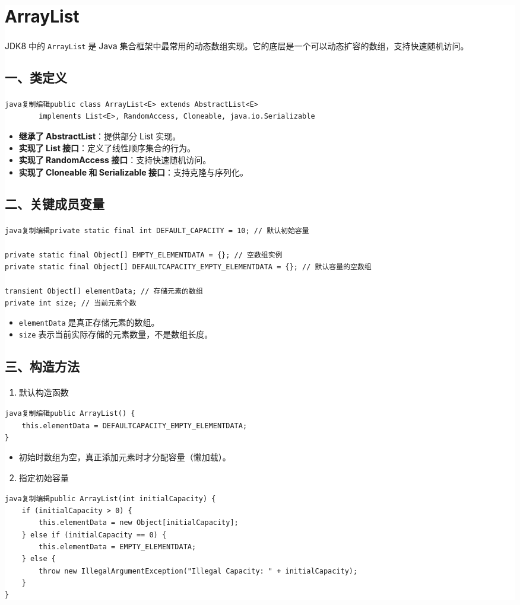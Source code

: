 # ArrayList
JDK8 中的 `ArrayList` 是 Java 集合框架中最常用的动态数组实现。它的底层是一个可以动态扩容的数组，支持快速随机访问。

## 一、类定义

```
java复制编辑public class ArrayList<E> extends AbstractList<E>
        implements List<E>, RandomAccess, Cloneable, java.io.Serializable
```

- **继承了 AbstractList**：提供部分 List 实现。
- **实现了 List 接口**：定义了线性顺序集合的行为。
- **实现了 RandomAccess 接口**：支持快速随机访问。
- **实现了 Cloneable 和 Serializable 接口**：支持克隆与序列化。



## 二、关键成员变量

```
java复制编辑private static final int DEFAULT_CAPACITY = 10; // 默认初始容量

private static final Object[] EMPTY_ELEMENTDATA = {}; // 空数组实例
private static final Object[] DEFAULTCAPACITY_EMPTY_ELEMENTDATA = {}; // 默认容量的空数组

transient Object[] elementData; // 存储元素的数组
private int size; // 当前元素个数
```

- `elementData` 是真正存储元素的数组。
- `size` 表示当前实际存储的元素数量，不是数组长度。

## 三、构造方法

1. 默认构造函数

```
java复制编辑public ArrayList() {
    this.elementData = DEFAULTCAPACITY_EMPTY_ELEMENTDATA;
}
```

- 初始时数组为空，真正添加元素时才分配容量（懒加载）。

2. 指定初始容量

```
java复制编辑public ArrayList(int initialCapacity) {
    if (initialCapacity > 0) {
        this.elementData = new Object[initialCapacity];
    } else if (initialCapacity == 0) {
        this.elementData = EMPTY_ELEMENTDATA;
    } else {
        throw new IllegalArgumentException("Illegal Capacity: " + initialCapacity);
    }
}
```
